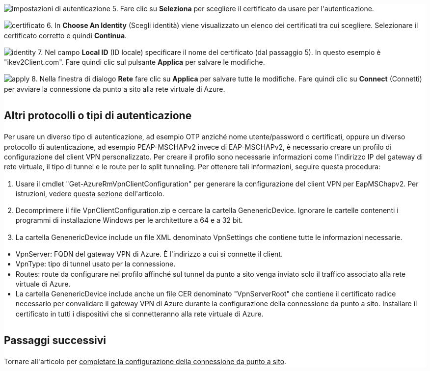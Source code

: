   ![Impostazioni di autenticazione](./media/point-to-site-vpn-client-configuration-radius/certoption.png)
5. Fare clic su **Seleziona** per scegliere il certificato da usare per l'autenticazione.

  ![certificato](./media/point-to-site-vpn-client-configuration-radius/certificate.png)
6. In **Choose An Identity** (Scegli identità) viene visualizzato un elenco dei certificati tra cui scegliere. Selezionare il certificato corretto e quindi **Continua**.

  ![identity](./media/point-to-site-vpn-client-configuration-radius/identity.png)
7. Nel campo **Local ID** (ID locale) specificare il nome del certificato (dal passaggio 5). In questo esempio è "ikev2Client.com". Fare quindi clic sul pulsante **Applica** per salvare le modifiche.

  ![apply](./media/point-to-site-vpn-client-configuration-radius/applyconnect.png)
8. Nella finestra di dialogo **Rete** fare clic su **Applica** per salvare tutte le modifiche. Fare quindi clic su **Connect** (Connetti) per avviare la connessione da punto a sito alla rete virtuale di Azure.

## <a name="otherauth"></a>Altri protocolli o tipi di autenticazione

Per usare un diverso tipo di autenticazione, ad esempio OTP anziché nome utente/password o certificati, oppure un diverso protocollo di autenticazione, ad esempio PEAP-MSCHAPv2 invece di EAP-MSCHAPv2, è necessario creare un profilo di configurazione del client VPN personalizzato. Per creare il profilo sono necessarie informazioni come l'indirizzo IP del gateway di rete virtuale, il tipo di tunnel e le route per lo split tunneling. Per ottenere tali informazioni, seguire questa procedura:

1. Usare il cmdlet "Get-AzureRmVpnClientConfiguration" per generare la configurazione del client VPN per EapMSChapv2. Per istruzioni, vedere [questa sezione](#ccradius) dell'articolo.

2. Decomprimere il file VpnClientConfiguration.zip e cercare la cartella GenenericDevice. Ignorare le cartelle contenenti i programmi di installazione Windows per le architetture a 64 e a 32 bit.
 
3. La cartella GenenericDevice include un file XML denominato VpnSettings che contiene tutte le informazioni necessarie.

  * VpnServer: FQDN del gateway VPN di Azure. È l'indirizzo a cui si connette il client.
  * VpnType: tipo di tunnel usato per la connessione.
  * Routes: route da configurare nel profilo affinché sul tunnel da punto a sito venga inviato solo il traffico associato alla rete virtuale di Azure.
  * La cartella GenenericDevice include anche un file CER denominato "VpnServerRoot" che contiene il certificato radice necessario per convalidare il gateway VPN di Azure durante la configurazione della connessione da punto a sito. Installare il certificato in tutti i dispositivi che si connetteranno alla rete virtuale di Azure. 
 
## <a name="next-steps"></a>Passaggi successivi

Tornare all'articolo per [completare la configurazione della connessione da punto a sito](point-to-site-how-to-radius-ps.md).
